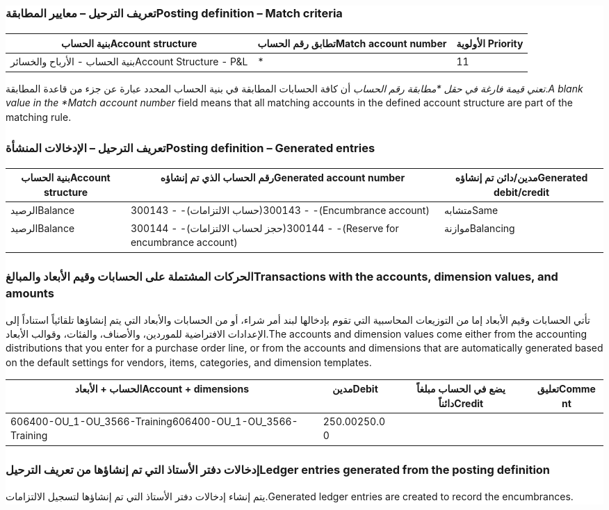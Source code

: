 ### <a name="posting-definition--match-criteria"></a><span data-ttu-id="1efcb-122">تعريف الترحيل – معايير المطابقة</span><span class="sxs-lookup"><span data-stu-id="1efcb-122">Posting definition – Match criteria</span></span>

| <span data-ttu-id="1efcb-123">بنية الحساب</span><span class="sxs-lookup"><span data-stu-id="1efcb-123">Account structure</span></span>       | <span data-ttu-id="1efcb-124">تطابق رقم الحساب</span><span class="sxs-lookup"><span data-stu-id="1efcb-124">Match account number</span></span> | <span data-ttu-id="1efcb-125">الأولوية </span><span class="sxs-lookup"><span data-stu-id="1efcb-125">Priority</span></span> |
|-------------------------|----------------------|----------|
| <span data-ttu-id="1efcb-126">بنية الحساب - الأرباح والخسائر</span><span class="sxs-lookup"><span data-stu-id="1efcb-126">Account Structure - P&L</span></span> | \*                   | <span data-ttu-id="1efcb-127">1</span><span class="sxs-lookup"><span data-stu-id="1efcb-127">1</span></span>        |

<span data-ttu-id="1efcb-128"><em>تعني قيمة فارغة في حقل \**مطابقة رقم الحساب</em>* أن كافة الحسابات المطابقة في بنية الحساب المحدد عبارة عن جزء من قاعدة المطابقة.</span><span class="sxs-lookup"><span data-stu-id="1efcb-128"><em>A blank value in the \**Match account number</em>* field means that all matching accounts in the defined account structure are part of the matching rule.</span></span>

### <a name="posting-definition--generated-entries"></a><span data-ttu-id="1efcb-129">تعريف الترحيل – الإدخالات المنشأة</span><span class="sxs-lookup"><span data-stu-id="1efcb-129">Posting definition – Generated entries</span></span>

| <span data-ttu-id="1efcb-130">بنية الحساب</span><span class="sxs-lookup"><span data-stu-id="1efcb-130">Account structure</span></span> | <span data-ttu-id="1efcb-131">رقم الحساب الذي تم إنشاؤه</span><span class="sxs-lookup"><span data-stu-id="1efcb-131">Generated account number</span></span>                    | <span data-ttu-id="1efcb-132">مدين/دائن تم إنشاؤه</span><span class="sxs-lookup"><span data-stu-id="1efcb-132">Generated debit/credit</span></span> |
|-------------------|---------------------------------------------|------------------------|
| <span data-ttu-id="1efcb-133">الرصيد</span><span class="sxs-lookup"><span data-stu-id="1efcb-133">Balance</span></span>           | <span data-ttu-id="1efcb-134">300143 - -(حساب الالتزامات)</span><span class="sxs-lookup"><span data-stu-id="1efcb-134">300143 - -(Encumbrance account)</span></span>             | <span data-ttu-id="1efcb-135">متشابه</span><span class="sxs-lookup"><span data-stu-id="1efcb-135">Same</span></span>                   |
| <span data-ttu-id="1efcb-136">الرصيد</span><span class="sxs-lookup"><span data-stu-id="1efcb-136">Balance</span></span>           | <span data-ttu-id="1efcb-137">300144 - -(حجز لحساب الالتزامات)</span><span class="sxs-lookup"><span data-stu-id="1efcb-137">300144 - -(Reserve for encumbrance account)</span></span> | <span data-ttu-id="1efcb-138">موازنة</span><span class="sxs-lookup"><span data-stu-id="1efcb-138">Balancing</span></span>              |

### <a name="transactions-with-the-accounts-dimension-values-and-amounts"></a><span data-ttu-id="1efcb-139">الحركات المشتملة على الحسابات وقيم الأبعاد والمبالغ</span><span class="sxs-lookup"><span data-stu-id="1efcb-139">Transactions with the accounts, dimension values, and amounts</span></span>

<span data-ttu-id="1efcb-140">تأتي الحسابات وقيم الأبعاد إما من التوزيعات المحاسبية التي تقوم بإدخالها لبند أمر شراء، أو من الحسابات والأبعاد التي يتم إنشاؤها تلقائياً استناداً إلى الإعدادات الافتراضية للموردين، والأصناف، والفئات، وقوالب الأبعاد.</span><span class="sxs-lookup"><span data-stu-id="1efcb-140">The accounts and dimension values come either from the accounting distributions that you enter for a purchase order line, or from the accounts and dimensions that are automatically generated based on the default settings for vendors, items, categories, and dimension templates.</span></span>

| <span data-ttu-id="1efcb-141">الحساب + الأبعاد</span><span class="sxs-lookup"><span data-stu-id="1efcb-141">Account + dimensions</span></span>           | <span data-ttu-id="1efcb-142">مدين</span><span class="sxs-lookup"><span data-stu-id="1efcb-142">Debit</span></span>  | <span data-ttu-id="1efcb-143">يضع في الحساب مبلغاً دائناً</span><span class="sxs-lookup"><span data-stu-id="1efcb-143">Credit</span></span> | <span data-ttu-id="1efcb-144">تعليق</span><span class="sxs-lookup"><span data-stu-id="1efcb-144">Comment</span></span> |
|--------------------------------|--------|--------|---------|
| <span data-ttu-id="1efcb-145">606400-OU\_1-OU\_3566-Training</span><span class="sxs-lookup"><span data-stu-id="1efcb-145">606400-OU\_1-OU\_3566-Training</span></span> | <span data-ttu-id="1efcb-146">250.00</span><span class="sxs-lookup"><span data-stu-id="1efcb-146">250.00</span></span> |        |         |

### <a name="ledger-entries-generated-from-the-posting-definition"></a><span data-ttu-id="1efcb-147">إدخالات دفتر الأستاذ التي تم إنشاؤها من تعريف الترحيل</span><span class="sxs-lookup"><span data-stu-id="1efcb-147">Ledger entries generated from the posting definition</span></span>

<span data-ttu-id="1efcb-148">يتم إنشاء إدخالات دفتر الأستاذ التي تم إنشاؤها لتسجيل الالتزامات.</span><span class="sxs-lookup"><span data-stu-id="1efcb-148">Generated ledger entries are created to record the encumbrances.</span></span>
